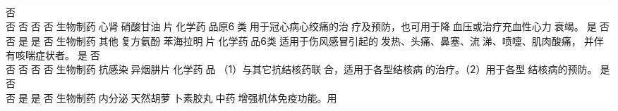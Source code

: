 否
\
否
否
否
否
生物制药
心肾
硝酸甘油
片
化学药
品原6
类
用于冠心病心绞痛的治
疗及预防，也可用于降
血压或治疗充血性心力
衰竭。
是
否
\
否
是
是
否
生物制药
其他
复方氨酚
苯海拉明
片
化学药
品6类
适用于伤风感冒引起的
发热、头痛、鼻塞、流
涕、喷嚏、肌肉酸痛，
并伴有咳喘症状者。
是
否
\
否
否
否
否
生物制药
抗感染
异烟肼片
化学药
品
（1）与其它抗结核药联
合，适用于各型结核病
的治疗。（2）用于各型
结核病的预防。
是
否
\
否
是
是
否
生物制药
内分泌
天然胡萝
卜素胶丸
中药
增强机体免疫功能。用